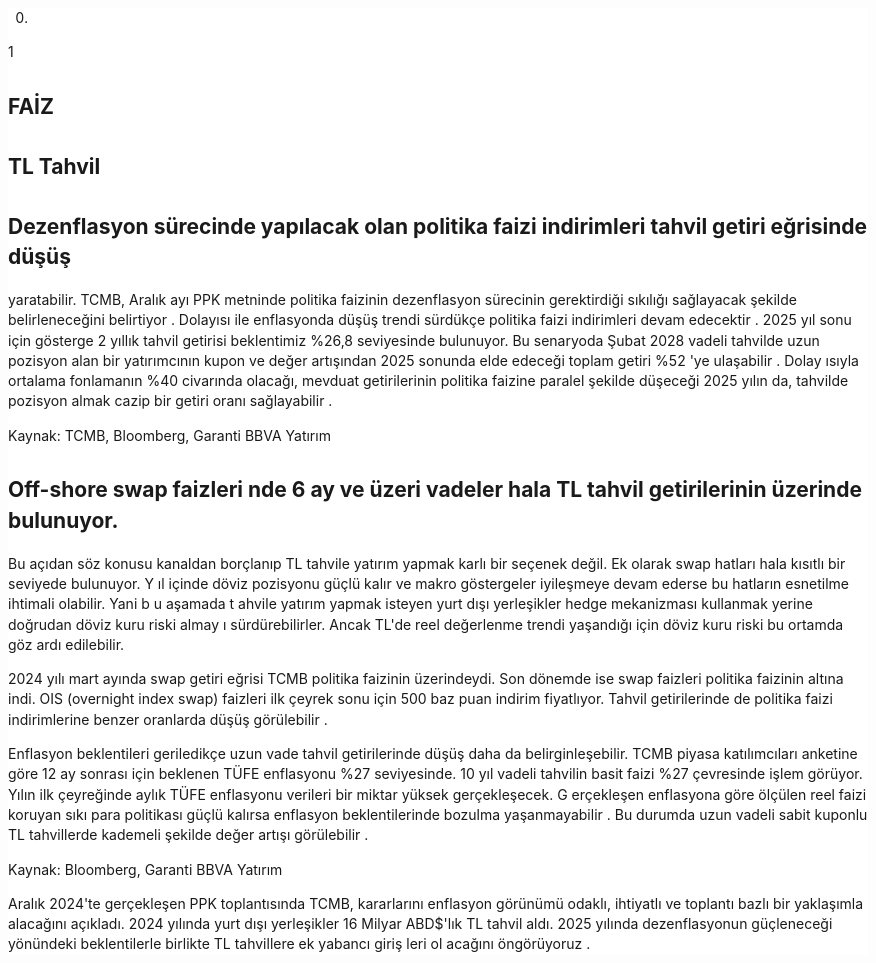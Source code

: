 0.

1



## FAİZ

## TL Tahvil

## Dezenflasyon sürecinde yapılacak olan politika faizi indirimleri tahvil getiri eğrisinde düşüş

yaratabilir. TCMB, Aralık ayı  PPK  metninde  politika  faizinin  dezenflasyon  sürecinin  gerektirdiği sıkılığı  sağlayacak şekilde belirleneceğini belirtiyor . Dolayısı ile enflasyonda düşüş trendi sürdükçe politika faizi indirimleri devam edecektir . 2025 yıl sonu için gösterge 2 yıllık tahvil getirisi beklentimiz %26,8  seviyesinde  bulunuyor. Bu  senaryoda  Şubat  2028  vadeli  tahvilde  uzun  pozisyon  alan  bir yatırımcının kupon ve değer artışından 2025 sonunda elde edeceği toplam getiri %52 'ye ulaşabilir . Dolay ısıyla ortalama fonlamanın %40 civarında olacağı, mevduat getirilerinin politika faizine paralel şekilde düşeceği 2025 yılın da, tahvilde pozisyon almak cazip bir getiri oranı sağlayabilir .

Kaynak: TCMB, Bloomberg, Garanti BBVA Yatırım



## Off-shore swap faizleri nde 6 ay ve üzeri vadeler hala TL tahvil getirilerinin üzerinde bulunuyor.

Bu açıdan söz konusu kanaldan borçlanıp TL tahvile yatırım yapmak karlı bir seçenek değil. Ek olarak swap  hatları  hala  kısıtlı  bir  seviyede bulunuyor.  Y ıl  içinde  döviz  pozisyonu  güçlü  kalır  ve  makro göstergeler iyileşmeye devam ederse bu hatların esnetilme ihtimali olabilir. Yani b u aşamada t ahvile yatırım yapmak isteyen yurt dışı yerleşikler hedge mekanizması kullanmak yerine doğrudan döviz kuru riski almay ı sürdürebilirler. Ancak TL'de reel değerlenme trendi yaşandığı için döviz kuru riski bu ortamda göz ardı edilebilir.

2024 yılı mart ayında swap getiri eğrisi TCMB politika faizinin üzerindeydi. Son dönemde ise swap faizleri politika faizinin altına indi. OIS (overnight index swap) faizleri ilk çeyrek sonu için 500 baz puan indirim fiyatlıyor. Tahvil getirilerinde de politika faizi indirimlerine benzer oranlarda düşüş görülebilir .



Enflasyon beklentileri geriledikçe uzun  vade  tahvil  getirilerinde düşüş  daha da belirginleşebilir. TCMB  piyasa  katılımcıları  anketine  göre  12  ay  sonrası  için  beklenen  TÜFE enflasyonu %27 seviyesinde. 10 yıl vadeli tahvilin basit faizi %27 çevresinde işlem görüyor. Yılın ilk çeyreğinde aylık TÜFE enflasyonu verileri bir miktar yüksek gerçekleşecek. G erçekleşen enflasyona göre ölçülen reel  faizi  koruyan  sıkı  para  politikası  güçlü  kalırsa enflasyon beklentilerinde bozulma yaşanmayabilir . Bu durumda uzun vadeli sabit kuponlu TL tahvillerde kademeli şekilde değer artışı görülebilir .

Kaynak: Bloomberg, Garanti BBVA Yatırım



Aralık 2024'te gerçekleşen PPK toplantısında TCMB, kararlarını enflasyon görünümü odaklı, ihtiyatlı ve toplantı bazlı bir yaklaşımla alacağını açıkladı. 2024 yılında yurt dışı yerleşikler 16 Milyar ABD$'lık TL tahvil aldı. 2025 yılında dezenflasyonun güçleneceği yönündeki beklentilerle birlikte TL tahvillere ek yabancı giriş leri ol acağını öngörüyoruz .
